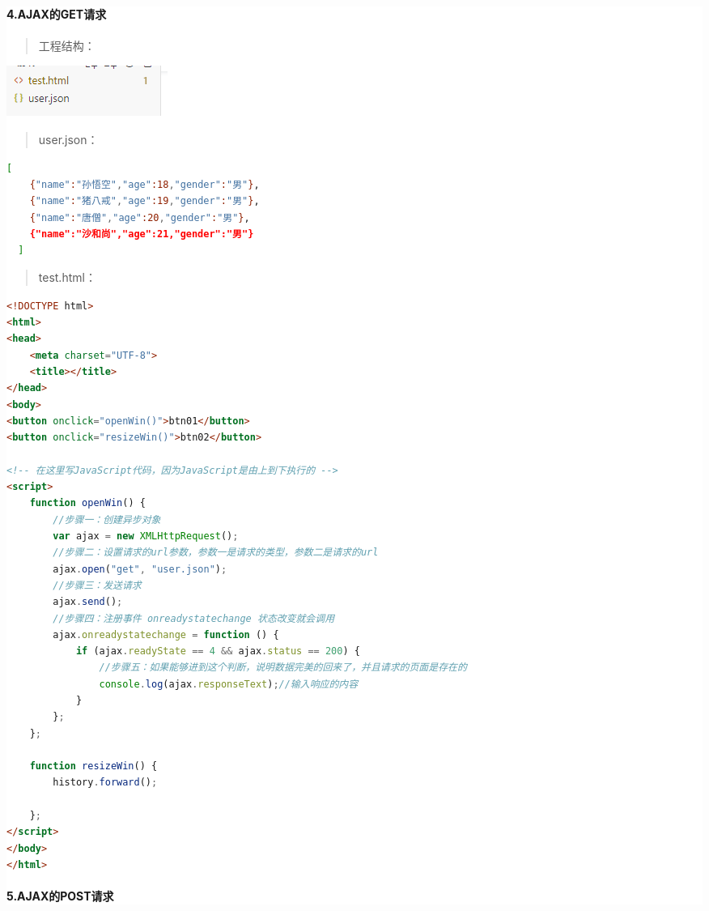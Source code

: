 #### 4.AJAX的GET请求
> 工程结构：

![在这里插入图片描述](JavaScript学习笔记.assets/6e28ebefd760472e831881fb3422f9cf.png)
> user.json：

```bash
[
    {"name":"孙悟空","age":18,"gender":"男"},
    {"name":"猪八戒","age":19,"gender":"男"},
    {"name":"唐僧","age":20,"gender":"男"},
    {"name":"沙和尚","age":21,"gender":"男"}
  ] 
```

> test.html：

```html
<!DOCTYPE html>
<html>
<head>
    <meta charset="UTF-8">
    <title></title>
</head>
<body>
<button onclick="openWin()">btn01</button>
<button onclick="resizeWin()">btn02</button>

<!-- 在这里写JavaScript代码，因为JavaScript是由上到下执行的 -->
<script>
    function openWin() {
        //步骤一：创建异步对象
        var ajax = new XMLHttpRequest();
        //步骤二：设置请求的url参数，参数一是请求的类型，参数二是请求的url
        ajax.open("get", "user.json");
        //步骤三：发送请求
        ajax.send();
        //步骤四：注册事件 onreadystatechange 状态改变就会调用
        ajax.onreadystatechange = function () {
            if (ajax.readyState == 4 && ajax.status == 200) {
                //步骤五：如果能够进到这个判断，说明数据完美的回来了，并且请求的页面是存在的
                console.log(ajax.responseText);//输入响应的内容
            }
        };
    };

    function resizeWin() {
        history.forward();

    };
</script>
</body>
</html>
```
#### 5.AJAX的POST请求

